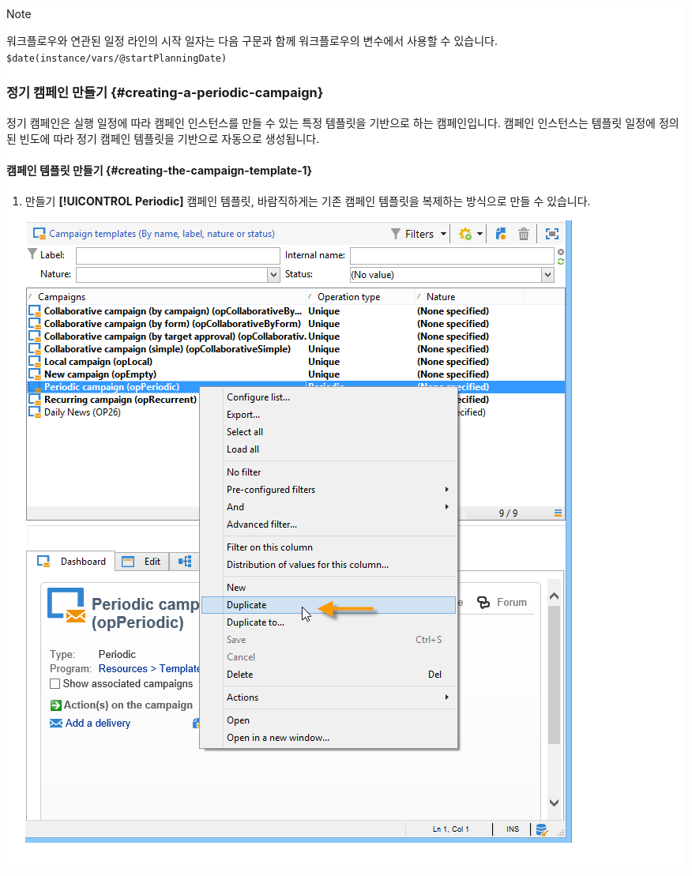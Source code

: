    >[!NOTE]
   >
   >워크플로우와 연관된 일정 라인의 시작 일자는 다음 구문과 함께 워크플로우의 변수에서 사용할 수 있습니다.\
   >`$date(instance/vars/@startPlanningDate)`

### 정기 캠페인 만들기 {#creating-a-periodic-campaign}

정기 캠페인은 실행 일정에 따라 캠페인 인스턴스를 만들 수 있는 특정 템플릿을 기반으로 하는 캠페인입니다. 캠페인 인스턴스는 템플릿 일정에 정의된 빈도에 따라 정기 캠페인 템플릿을 기반으로 자동으로 생성됩니다.

#### 캠페인 템플릿 만들기 {#creating-the-campaign-template-1}

1. 만들기 **[!UICONTROL Periodic]** 캠페인 템플릿, 바람직하게는 기존 캠페인 템플릿을 복제하는 방식으로 만들 수 있습니다.

   ![](assets/s_ncs_user_op_template_period_create.png)
